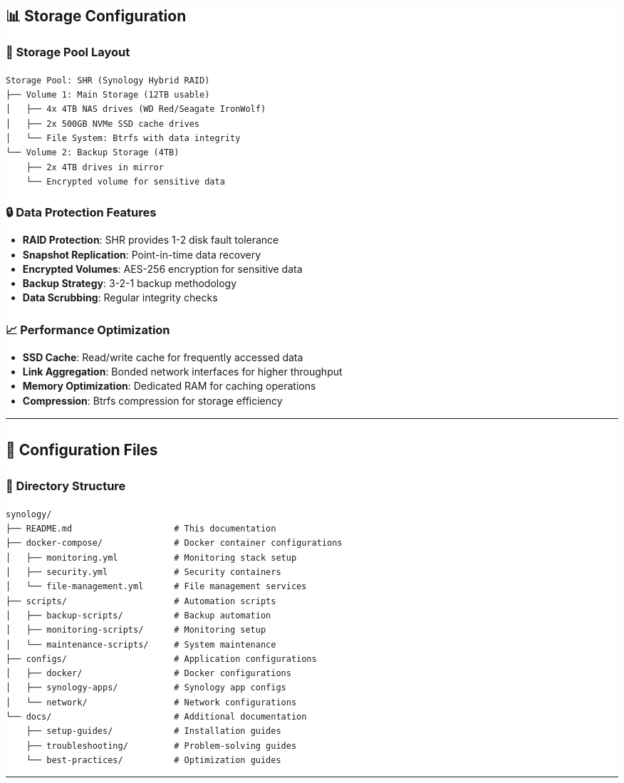 
## 📊 Storage Configuration

### 💾 Storage Pool Layout
```
Storage Pool: SHR (Synology Hybrid RAID)
├── Volume 1: Main Storage (12TB usable)
│   ├── 4x 4TB NAS drives (WD Red/Seagate IronWolf)
│   ├── 2x 500GB NVMe SSD cache drives
│   └── File System: Btrfs with data integrity
└── Volume 2: Backup Storage (4TB)
    ├── 2x 4TB drives in mirror
    └── Encrypted volume for sensitive data
```

### 🔒 Data Protection Features
- **RAID Protection**: SHR provides 1-2 disk fault tolerance
- **Snapshot Replication**: Point-in-time data recovery
- **Encrypted Volumes**: AES-256 encryption for sensitive data
- **Backup Strategy**: 3-2-1 backup methodology
- **Data Scrubbing**: Regular integrity checks

### 📈 Performance Optimization
- **SSD Cache**: Read/write cache for frequently accessed data
- **Link Aggregation**: Bonded network interfaces for higher throughput
- **Memory Optimization**: Dedicated RAM for caching operations
- **Compression**: Btrfs compression for storage efficiency

---

## 🔧 Configuration Files

### 📁 Directory Structure
```
synology/
├── README.md                    # This documentation
├── docker-compose/              # Docker container configurations
│   ├── monitoring.yml           # Monitoring stack setup
│   ├── security.yml             # Security containers
│   └── file-management.yml      # File management services
├── scripts/                     # Automation scripts
│   ├── backup-scripts/          # Backup automation
│   ├── monitoring-scripts/      # Monitoring setup
│   └── maintenance-scripts/     # System maintenance
├── configs/                     # Application configurations
│   ├── docker/                  # Docker configurations
│   ├── synology-apps/           # Synology app configs
│   └── network/                 # Network configurations
└── docs/                        # Additional documentation
    ├── setup-guides/            # Installation guides
    ├── troubleshooting/         # Problem-solving guides
    └── best-practices/          # Optimization guides
```

---